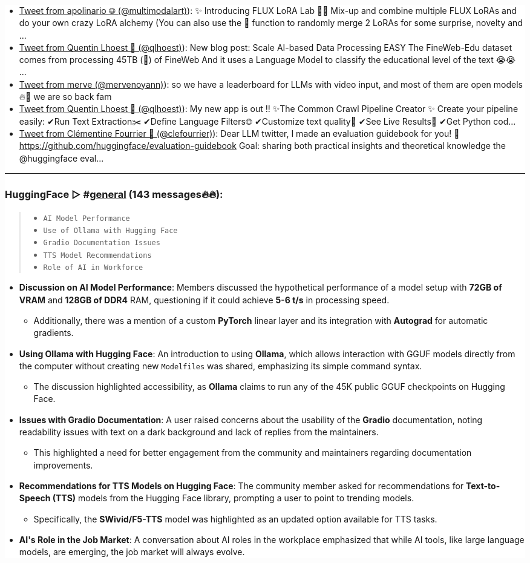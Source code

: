 - [Tweet from apolinario 🌐 (@multimodalart)](https://x.com/multimodalart/status/1843612141951299979)): ✨ Introducing FLUX LoRA Lab 🧪🔬 Mix-up and combine multiple FLUX LoRAs and do your own crazy LoRA alchemy (You can also use the 🎲 function to randomly merge 2 LoRAs for some surprise, novelty and ...
- [Tweet from Quentin Lhoest 🤗 (@qlhoest)](https://x.com/qlhoest/status/1843972996211638373)): New blog post: Scale AI-based Data Processing EASY The FineWeb-Edu dataset comes from processing 45TB (🤯) of FineWeb And it uses a Language Model to classify the educational level of the text 😭😭 ...
- [Tweet from merve (@mervenoyann)](https://x.com/mervenoyann/status/1845849356613583152)): so we have a leaderboard for LLMs with video input, and most of them are open models 🔥👏 we are so back fam
- [Tweet from Quentin Lhoest 🤗 (@qlhoest)](https://x.com/qlhoest/status/1845848814197837880)): My new app is out !! ✨The Common Crawl Pipeline Creator ✨ Create your pipeline easily: ✔Run Text Extraction✂️ ✔Define Language Filters🌐 ✔Customize text quality💯 ✔See Live Results👀 ✔Get Python cod...
- [Tweet from Clémentine Fourrier 🍊 (@clefourrier)](https://x.com/clefourrier/status/1844323838517252172)): Dear LLM twitter, I made an evaluation guidebook for you! 🥳 https://github.com/huggingface/evaluation-guidebook Goal: sharing both practical insights and theoretical knowledge the @huggingface eval...

---

### **HuggingFace ▷ #**[**general**](https://discord.com/channels/879548962464493619/879548962464493622/1295847473935417365) (143 messages🔥🔥):

> - `AI Model Performance`
> - `Use of Ollama with Hugging Face`
> - `Gradio Documentation Issues`
> - `TTS Model Recommendations`
> - `Role of AI in Workforce`

- **Discussion on AI Model Performance**: Members discussed the hypothetical performance of a model setup with **72GB of VRAM** and **128GB of DDR4** RAM, questioning if it could achieve **5-6 t/s** in processing speed.
  
  - Additionally, there was a mention of a custom **PyTorch** linear layer and its integration with **Autograd** for automatic gradients.
- **Using Ollama with Hugging Face**: An introduction to using **Ollama**, which allows interaction with GGUF models directly from the computer without creating new `Modelfiles` was shared, emphasizing its simple command syntax.
  
  - The discussion highlighted accessibility, as **Ollama** claims to run any of the 45K public GGUF checkpoints on Hugging Face.
- **Issues with Gradio Documentation**: A user raised concerns about the usability of the **Gradio** documentation, noting readability issues with text on a dark background and lack of replies from the maintainers.
  
  - This highlighted a need for better engagement from the community and maintainers regarding documentation improvements.
- **Recommendations for TTS Models on Hugging Face**: The community member asked for recommendations for **Text-to-Speech (TTS)** models from the Hugging Face library, prompting a user to point to trending models.
  
  - Specifically, the **SWivid/F5-TTS** model was highlighted as an updated option available for TTS tasks.
- **AI's Role in the Job Market**: A conversation about AI roles in the workplace emphasized that while AI tools, like large language models, are emerging, the job market will always evolve.
  